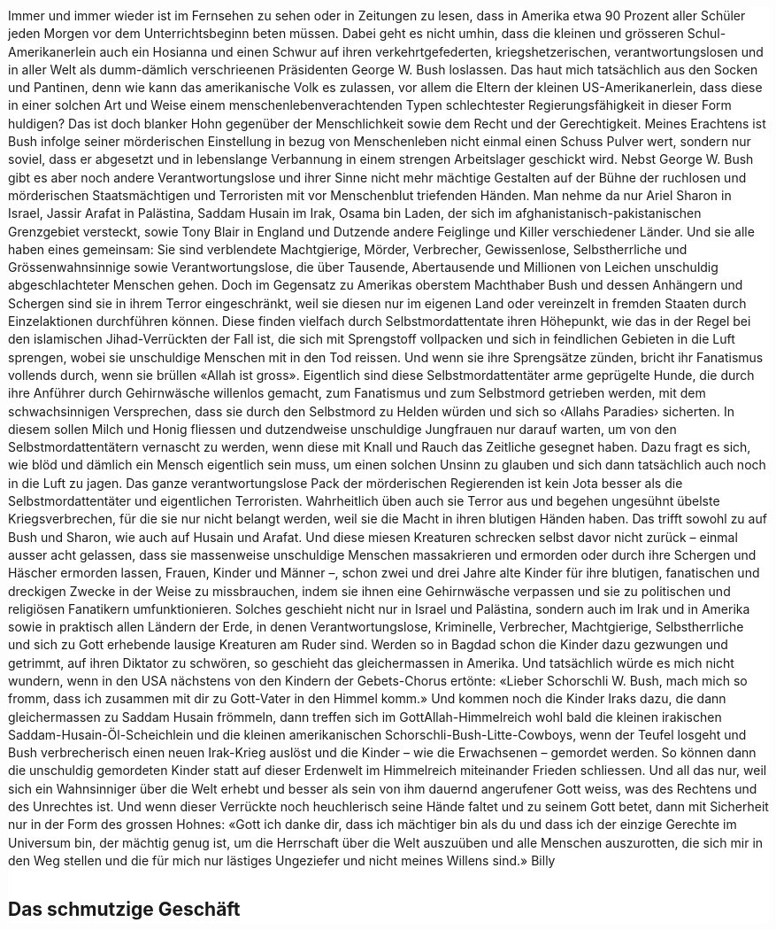 Immer und immer wieder ist im Fernsehen zu sehen oder in Zeitungen zu lesen, dass in Amerika etwa 90 Prozent aller Schüler jeden Morgen vor dem Unterrichtsbeginn beten müssen. Dabei geht es nicht umhin, dass die kleinen und grösseren Schul-Amerikanerlein auch ein Hosianna und einen Schwur auf ihren verkehrtgefederten, kriegshetzerischen, verantwortungslosen und in aller Welt als dumm-dämlich verschrieenen Präsidenten George W. Bush loslassen. Das haut mich tatsächlich aus den Socken und Pantinen, denn wie kann das amerikanische Volk es zulassen, vor allem die Eltern der kleinen US-Amerikanerlein, dass diese in einer solchen Art und Weise einem menschenlebenverachtenden Typen schlechtester Regierungsfähigkeit in dieser Form huldigen? Das ist doch blanker Hohn gegenüber der Menschlichkeit sowie dem Recht und der Gerechtigkeit. Meines Erachtens ist Bush infolge seiner mörderischen Einstellung in bezug von Menschenleben nicht einmal einen Schuss Pulver wert, sondern nur soviel, dass er abgesetzt und in lebenslange Verbannung in einem strengen Arbeitslager geschickt wird.
Nebst George W. Bush gibt es aber noch andere Verantwortungslose und ihrer Sinne nicht mehr mächtige Gestalten auf der Bühne der ruchlosen und mörderischen Staatsmächtigen und Terroristen mit vor Menschenblut triefenden Händen. Man nehme da nur Ariel Sharon in Israel, Jassir Arafat in Palästina, Saddam Husain im Irak, Osama bin Laden, der sich im afghanistanisch-pakistanischen Grenzgebiet versteckt, sowie Tony Blair in England und Dutzende andere Feiglinge und Killer verschiedener Länder. Und sie alle haben eines gemeinsam: Sie sind verblendete Machtgierige, Mörder, Verbrecher, Gewissenlose, Selbstherrliche und Grössenwahnsinnige sowie Verantwortungslose, die über Tausende, Abertausende und Millionen von Leichen unschuldig abgeschlachteter Menschen gehen. Doch im Gegensatz zu Amerikas oberstem Machthaber Bush und dessen Anhängern und Schergen sind sie in ihrem Terror eingeschränkt, weil sie diesen nur im eigenen Land oder vereinzelt in fremden Staaten durch Einzelaktionen durchführen können. Diese finden vielfach durch Selbstmordattentate ihren Höhepunkt, wie das in der Regel bei den islamischen Jihad-Verrückten der Fall ist, die sich mit Sprengstoff vollpacken und sich in feindlichen Gebieten in die Luft sprengen, wobei sie unschuldige Menschen mit in den Tod reissen. Und wenn sie ihre Sprengsätze zünden, bricht ihr Fanatismus vollends durch, wenn sie brüllen «Allah ist gross».
Eigentlich sind diese Selbstmordattentäter arme geprügelte Hunde, die durch ihre Anführer durch Gehirnwäsche willenlos gemacht, zum Fanatismus und zum Selbstmord getrieben werden, mit dem schwachsinnigen Versprechen, dass sie durch den Selbstmord zu Helden würden und sich so ‹Allahs Paradies› sicherten. In diesem sollen Milch und Honig fliessen und dutzendweise unschuldige Jungfrauen nur darauf warten, um von den Selbstmordattentätern vernascht zu werden, wenn diese mit Knall und Rauch das Zeitliche gesegnet haben. Dazu fragt es sich, wie blöd und dämlich ein Mensch eigentlich sein muss, um einen solchen Unsinn zu glauben und sich dann tatsächlich auch noch in die Luft zu jagen.
Das ganze verantwortungslose Pack der mörderischen Regierenden ist kein Jota besser als die Selbstmordattentäter und eigentlichen Terroristen. Wahrheitlich üben auch sie Terror aus und begehen ungesühnt übelste Kriegsverbrechen, für die sie nur nicht belangt werden, weil sie die Macht in ihren blutigen Händen haben.
Das trifft sowohl zu auf Bush und Sharon, wie auch auf Husain und Arafat. Und diese miesen Kreaturen schrecken selbst davor nicht zurück – einmal ausser acht gelassen, dass sie massenweise unschuldige Menschen massakrieren und ermorden oder durch ihre Schergen und Häscher ermorden lassen, Frauen, Kinder und Männer –, schon zwei und drei Jahre alte Kinder für ihre blutigen, fanatischen und dreckigen Zwecke in der Weise zu missbrauchen, indem sie ihnen eine Gehirnwäsche verpassen und sie zu politischen und religiösen Fanatikern umfunktionieren. Solches geschieht nicht nur in Israel und Palästina, sondern auch im Irak und in Amerika sowie in praktisch allen Ländern der Erde, in denen Verantwortungslose, Kriminelle, Verbrecher, Machtgierige, Selbstherrliche und sich zu Gott erhebende lausige Kreaturen am Ruder sind. Werden so in Bagdad schon die Kinder dazu gezwungen und getrimmt, auf ihren Diktator zu schwören, so geschieht das gleichermassen in Amerika. Und tatsächlich würde es mich nicht wundern, wenn in den USA nächstens von den Kindern der Gebets-Chorus ertönte: «Lieber Schorschli W. Bush, mach mich so fromm, dass ich zusammen mit dir zu Gott-Vater in den Himmel komm.» Und kommen noch die Kinder Iraks dazu, die dann gleichermassen zu Saddam Husain frömmeln, dann treffen sich im GottAllah-Himmelreich wohl bald die kleinen irakischen Saddam-Husain-Öl-Scheichlein und die kleinen amerikanischen Schorschli-Bush-Litte-Cowboys, wenn der Teufel losgeht und Bush verbrecherisch einen neuen Irak-Krieg auslöst und die Kinder – wie die Erwachsenen – gemordet werden. So können dann die unschuldig gemordeten Kinder statt auf dieser Erdenwelt im Himmelreich miteinander Frieden schliessen. Und all das nur, weil sich ein Wahnsinniger über die Welt erhebt und besser als sein von ihm dauernd angerufener Gott weiss, was des Rechtens und des Unrechtes ist. Und wenn dieser Verrückte noch heuchlerisch seine Hände faltet und zu seinem Gott betet, dann mit Sicherheit nur in der Form des grossen Hohnes: «Gott ich danke dir, dass ich mächtiger bin als du und dass ich der einzige Gerechte im Universum bin, der mächtig genug ist, um die Herrschaft über die Welt auszuüben und alle Menschen auszurotten, die sich mir in den Weg stellen und die für mich nur lästiges Ungeziefer und nicht meines Willens sind.» Billy
## Das schmutzige Geschäft